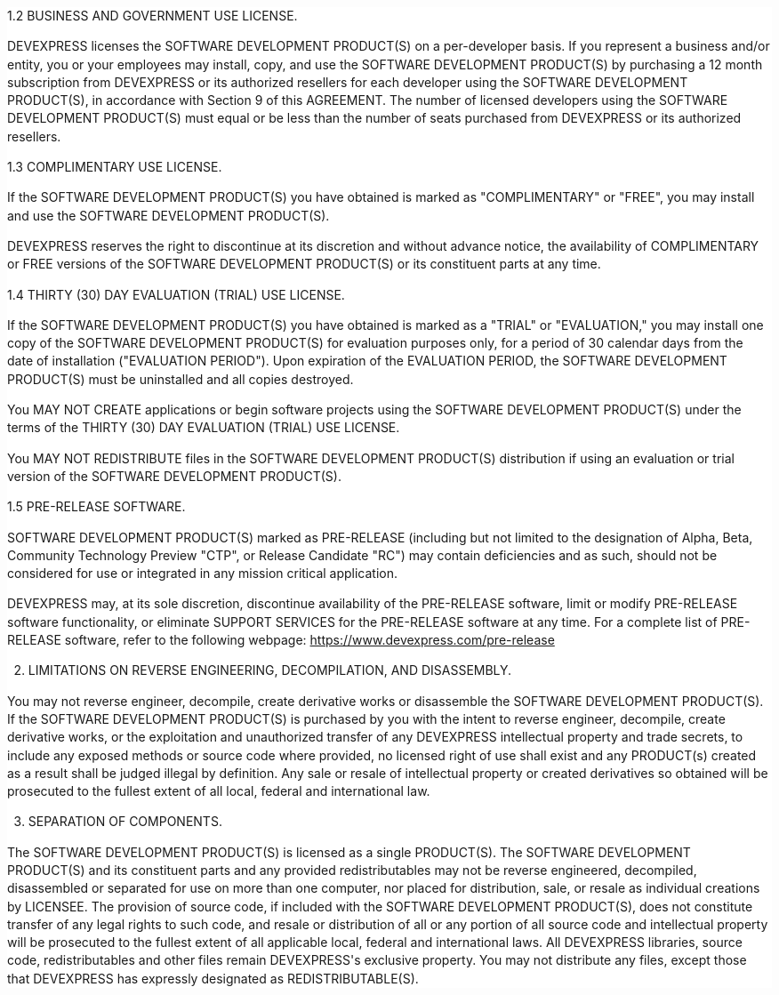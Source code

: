 1.2 BUSINESS AND GOVERNMENT USE LICENSE.

DEVEXPRESS licenses the SOFTWARE DEVELOPMENT PRODUCT(S) on a per-developer basis. If you represent a business and/or entity, you or your employees may install, copy, and use the SOFTWARE DEVELOPMENT PRODUCT(S) by purchasing a 12 month subscription from DEVEXPRESS or its authorized resellers for each developer using the SOFTWARE DEVELOPMENT PRODUCT(S), in accordance with Section 9 of this AGREEMENT. The number of licensed developers using the SOFTWARE DEVELOPMENT PRODUCT(S) must equal or be less than the number of seats purchased from DEVEXPRESS or its authorized resellers.

1.3 COMPLIMENTARY USE LICENSE. 

If the SOFTWARE DEVELOPMENT PRODUCT(S) you have obtained is marked as "COMPLIMENTARY" or "FREE", you may install and use the SOFTWARE DEVELOPMENT PRODUCT(S). 

DEVEXPRESS reserves the right to discontinue at its discretion and without advance notice, the availability of COMPLIMENTARY or FREE versions of the SOFTWARE DEVELOPMENT PRODUCT(S) or its constituent parts at any time. 

1.4 THIRTY (30) DAY EVALUATION (TRIAL) USE LICENSE.

If the SOFTWARE DEVELOPMENT PRODUCT(S) you have obtained is marked as a "TRIAL" or "EVALUATION," you may install one copy of the SOFTWARE DEVELOPMENT PRODUCT(S) for evaluation purposes only, for a period of 30 calendar days from the date of installation ("EVALUATION PERIOD"). Upon expiration of the EVALUATION PERIOD, the SOFTWARE DEVELOPMENT PRODUCT(S) must be uninstalled and all copies destroyed.

You MAY NOT CREATE applications or begin software projects using the SOFTWARE DEVELOPMENT PRODUCT(S) under the terms of the THIRTY (30) DAY EVALUATION (TRIAL) USE LICENSE.

You MAY NOT REDISTRIBUTE files in the SOFTWARE DEVELOPMENT PRODUCT(S) distribution if using an evaluation or trial version of the SOFTWARE DEVELOPMENT PRODUCT(S).

1.5 PRE-RELEASE SOFTWARE.

SOFTWARE DEVELOPMENT PRODUCT(S) marked as PRE-RELEASE (including but not limited to the designation of Alpha, Beta, Community Technology Preview "CTP", or Release Candidate "RC") may contain deficiencies and as such, should not be considered for use or integrated in any mission critical application. 

DEVEXPRESS may, at its sole discretion, discontinue availability of the PRE-RELEASE software, limit or modify PRE-RELEASE software functionality, or eliminate SUPPORT SERVICES for the PRE-RELEASE software at any time. For a complete list of PRE-RELEASE software, refer to the following webpage: https://www.devexpress.com/pre-release 

2. LIMITATIONS ON REVERSE ENGINEERING, DECOMPILATION, AND DISASSEMBLY.

You may not reverse engineer, decompile, create derivative works or disassemble the SOFTWARE DEVELOPMENT PRODUCT(S). If the SOFTWARE DEVELOPMENT PRODUCT(S) is purchased by you with the intent to reverse engineer, decompile, create derivative works, or the exploitation and unauthorized transfer of any DEVEXPRESS intellectual property and trade secrets, to include any exposed methods or source code where provided, no licensed right of use shall exist and any PRODUCT(s) created as a result shall be judged illegal by definition. Any sale or resale of intellectual property or created derivatives so obtained will be prosecuted to the fullest extent of all local, federal and international law.

3. SEPARATION OF COMPONENTS.

The SOFTWARE DEVELOPMENT PRODUCT(S) is licensed as a single PRODUCT(S). The SOFTWARE DEVELOPMENT PRODUCT(S) and its constituent parts and any provided redistributables may not be reverse engineered, decompiled, disassembled or separated for use on more than one computer, nor placed for distribution, sale, or resale as individual creations by LICENSEE. The provision of source code, if included with the SOFTWARE DEVELOPMENT PRODUCT(S), does not constitute transfer of any legal rights to such code, and resale or distribution of all or any portion of all source code and intellectual property will be prosecuted to the fullest extent of all applicable local, federal and international laws. All DEVEXPRESS libraries, source code, redistributables and other files remain DEVEXPRESS's exclusive property. You may not distribute any files, except those that DEVEXPRESS has expressly designated as REDISTRIBUTABLE(S).

